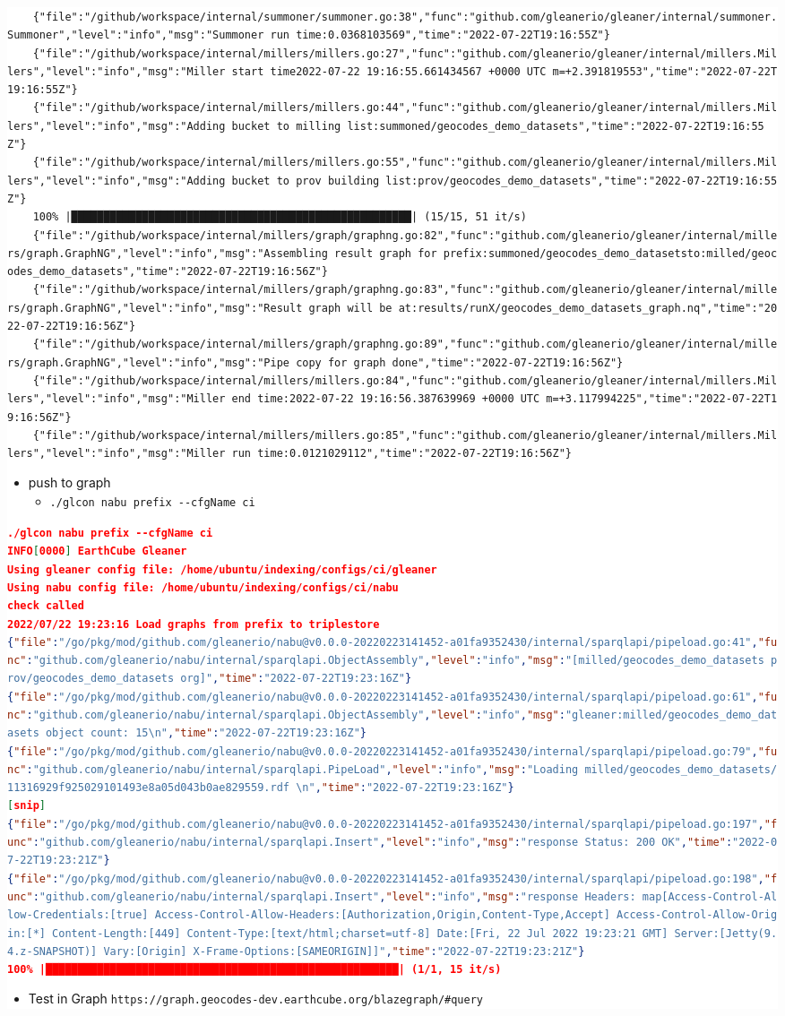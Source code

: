 ```ubuntu@geocodes-dev:~/indexing$ ./glcon gleaner batch --cfgName ci
    {"file":"/github/workspace/internal/summoner/summoner.go:38","func":"github.com/gleanerio/gleaner/internal/summoner.Summoner","level":"info","msg":"Summoner run time:0.0368103569","time":"2022-07-22T19:16:55Z"}
    {"file":"/github/workspace/internal/millers/millers.go:27","func":"github.com/gleanerio/gleaner/internal/millers.Millers","level":"info","msg":"Miller start time2022-07-22 19:16:55.661434567 +0000 UTC m=+2.391819553","time":"2022-07-22T19:16:55Z"}
    {"file":"/github/workspace/internal/millers/millers.go:44","func":"github.com/gleanerio/gleaner/internal/millers.Millers","level":"info","msg":"Adding bucket to milling list:summoned/geocodes_demo_datasets","time":"2022-07-22T19:16:55Z"}
    {"file":"/github/workspace/internal/millers/millers.go:55","func":"github.com/gleanerio/gleaner/internal/millers.Millers","level":"info","msg":"Adding bucket to prov building list:prov/geocodes_demo_datasets","time":"2022-07-22T19:16:55Z"}
    100% |█████████████████████████████████████████████████████| (15/15, 51 it/s)        
    {"file":"/github/workspace/internal/millers/graph/graphng.go:82","func":"github.com/gleanerio/gleaner/internal/millers/graph.GraphNG","level":"info","msg":"Assembling result graph for prefix:summoned/geocodes_demo_datasetsto:milled/geocodes_demo_datasets","time":"2022-07-22T19:16:56Z"}
    {"file":"/github/workspace/internal/millers/graph/graphng.go:83","func":"github.com/gleanerio/gleaner/internal/millers/graph.GraphNG","level":"info","msg":"Result graph will be at:results/runX/geocodes_demo_datasets_graph.nq","time":"2022-07-22T19:16:56Z"}
    {"file":"/github/workspace/internal/millers/graph/graphng.go:89","func":"github.com/gleanerio/gleaner/internal/millers/graph.GraphNG","level":"info","msg":"Pipe copy for graph done","time":"2022-07-22T19:16:56Z"}
    {"file":"/github/workspace/internal/millers/millers.go:84","func":"github.com/gleanerio/gleaner/internal/millers.Millers","level":"info","msg":"Miller end time:2022-07-22 19:16:56.387639969 +0000 UTC m=+3.117994225","time":"2022-07-22T19:16:56Z"}
    {"file":"/github/workspace/internal/millers/millers.go:85","func":"github.com/gleanerio/gleaner/internal/millers.Millers","level":"info","msg":"Miller run time:0.0121029112","time":"2022-07-22T19:16:56Z"}
```
* push to graph
  * `./glcon nabu prefix --cfgName ci`
```json lines
./glcon nabu prefix --cfgName ci
INFO[0000] EarthCube Gleaner                            
Using gleaner config file: /home/ubuntu/indexing/configs/ci/gleaner
Using nabu config file: /home/ubuntu/indexing/configs/ci/nabu
check called
2022/07/22 19:23:16 Load graphs from prefix to triplestore
{"file":"/go/pkg/mod/github.com/gleanerio/nabu@v0.0.0-20220223141452-a01fa9352430/internal/sparqlapi/pipeload.go:41","func":"github.com/gleanerio/nabu/internal/sparqlapi.ObjectAssembly","level":"info","msg":"[milled/geocodes_demo_datasets prov/geocodes_demo_datasets org]","time":"2022-07-22T19:23:16Z"}
{"file":"/go/pkg/mod/github.com/gleanerio/nabu@v0.0.0-20220223141452-a01fa9352430/internal/sparqlapi/pipeload.go:61","func":"github.com/gleanerio/nabu/internal/sparqlapi.ObjectAssembly","level":"info","msg":"gleaner:milled/geocodes_demo_datasets object count: 15\n","time":"2022-07-22T19:23:16Z"}
{"file":"/go/pkg/mod/github.com/gleanerio/nabu@v0.0.0-20220223141452-a01fa9352430/internal/sparqlapi/pipeload.go:79","func":"github.com/gleanerio/nabu/internal/sparqlapi.PipeLoad","level":"info","msg":"Loading milled/geocodes_demo_datasets/11316929f925029101493e8a05d043b0ae829559.rdf \n","time":"2022-07-22T19:23:16Z"}
[snip]
{"file":"/go/pkg/mod/github.com/gleanerio/nabu@v0.0.0-20220223141452-a01fa9352430/internal/sparqlapi/pipeload.go:197","func":"github.com/gleanerio/nabu/internal/sparqlapi.Insert","level":"info","msg":"response Status: 200 OK","time":"2022-07-22T19:23:21Z"}
{"file":"/go/pkg/mod/github.com/gleanerio/nabu@v0.0.0-20220223141452-a01fa9352430/internal/sparqlapi/pipeload.go:198","func":"github.com/gleanerio/nabu/internal/sparqlapi.Insert","level":"info","msg":"response Headers: map[Access-Control-Allow-Credentials:[true] Access-Control-Allow-Headers:[Authorization,Origin,Content-Type,Accept] Access-Control-Allow-Origin:[*] Content-Length:[449] Content-Type:[text/html;charset=utf-8] Date:[Fri, 22 Jul 2022 19:23:21 GMT] Server:[Jetty(9.4.z-SNAPSHOT)] Vary:[Origin] X-Frame-Options:[SAMEORIGIN]]","time":"2022-07-22T19:23:21Z"}
100% |███████████████████████████████████████████████████████| (1/1, 15 it/s)
```
* Test in Graph
`https://graph.geocodes-dev.earthcube.org/blazegraph/#query`